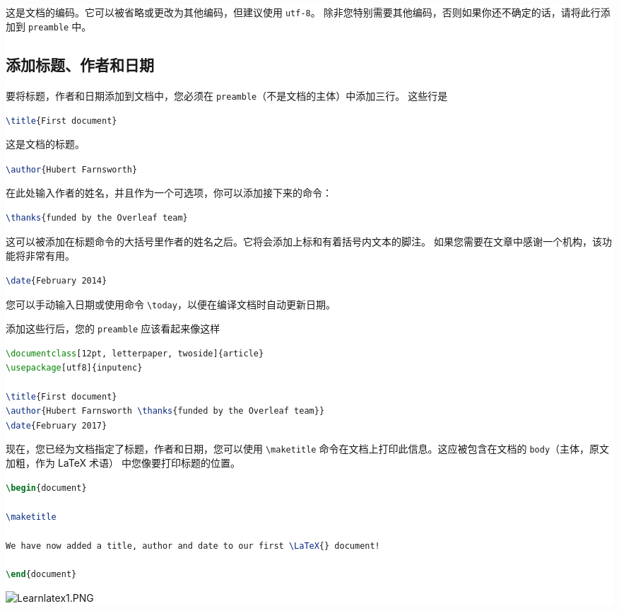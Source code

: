 这是文档的编码。它可以被省略或更改为其他编码，但建议使用 `utf-8`。
除非您特别需要其他编码，否则如果你还不确定的话，请将此行添加到 `preamble` 中。

## 添加标题、作者和日期

要将标题，作者和日期添加到文档中，您必须在 `preamble`（不是文档的主体）中添加三行。
这些行是

```latex
\title{First document}
```

这是文档的标题。

```latex
\author{Hubert Farnsworth}
```

在此处输入作者的姓名，并且作为一个可选项，你可以添加接下来的命令：

```latex
\thanks{funded by the Overleaf team}
```

这可以被添加在标题命令的大括号里作者的姓名之后。它将会添加上标和有着括号内文本的脚注。
如果您需要在文章中感谢一个机构，该功能将非常有用。

```latex
\date{February 2014}
```

您可以手动输入日期或使用命令 `\today`，以便在编译文档时自动更新日期。

添加这些行后，您的 `preamble` 应该看起来像这样

```latex
\documentclass[12pt, letterpaper, twoside]{article}
\usepackage[utf8]{inputenc}

\title{First document}
\author{Hubert Farnsworth \thanks{funded by the Overleaf team}}
\date{February 2017}
```

现在，您已经为文档指定了标题，作者和日期，您可以使用 `\maketitle` 命令在文档上打印此信息。这应被包含在文档的 `body`（主体，原文加粗，作为 LaTeX 术语） 中您像要打印标题的位置。

```latex
\begin{document}

\maketitle

We have now added a title, author and date to our first \LaTeX{} document!

\end{document}
```

![Learnlatex1.PNG](https://sharelatex-wiki-cdn-671420.c.cdn77.org/learn-scripts/images/e/e9/Learnlatex1.PNG)
